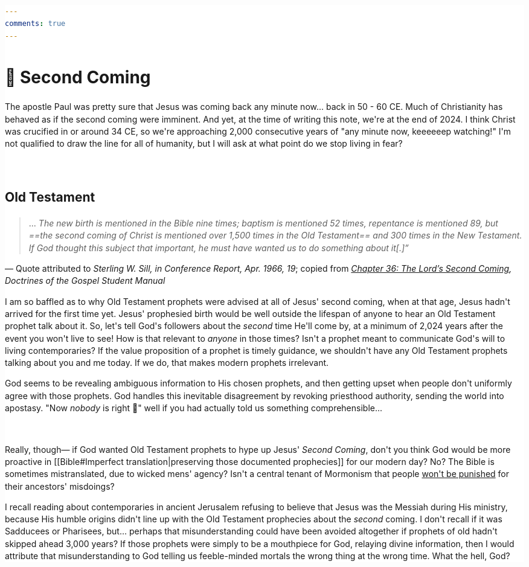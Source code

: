 ```yaml
---
comments: true
---
```

# 🥈 Second Coming
The apostle Paul was pretty sure that Jesus was coming back any minute now... back in 50 - 60 CE. Much of Christianity has behaved as if the second coming were imminent. And yet, at the time of writing this note, we're at the end of 2024. I think Christ was crucified in or around 34 CE, so we're approaching 2,000 consecutive years of "any minute now, keeeeeep watching!" I'm not qualified to draw the line for all of humanity, but I will ask at what point do we stop living in fear?

&nbsp;

## Old Testament
> ... *The new birth is mentioned in the Bible nine times; baptism is mentioned 52 times, repentance is mentioned 89, but ==the second coming of Christ is mentioned over 1,500 times in the Old Testament== and 300 times in the New Testament. If God thought this subject that important, he must have wanted us to do something about it[.]”*

&mdash; Quote attributed to *Sterling W. Sill, in Conference Report, Apr. 1966, 19*; copied from *[Chapter 36: The Lord’s Second Coming](https://www.churchofjesuschrist.org/study/manual/doctrines-of-the-gospel-student-manual/36-second-coming?lang=eng&id=p22#p22), Doctrines of the Gospel Student Manual*

I am so baffled as to why Old Testament prophets were advised at all of Jesus' second coming, when at that age, Jesus hadn't arrived for the first time yet. Jesus' prophesied birth would be well outside the lifespan of anyone to hear an Old Testament prophet talk about it. So, let's tell God's followers about the *second* time He'll come by, at a minimum of 2,024 years after the event you won't live to see! How is that relevant to *anyone* in those times? Isn't a prophet meant to communicate God's will to living contemporaries? If the value proposition of a prophet is timely guidance, we shouldn't have any Old Testament prophets talking about you and me today. If we do, that makes modern prophets irrelevant.

God seems to be revealing ambiguous information to His chosen prophets, and then getting upset when people don't uniformly agree with those prophets. God handles this inevitable disagreement by revoking priesthood authority, sending the world into apostasy. "Now *nobody* is right 😤" well if you had actually told us something comprehensible...

&nbsp;

Really, though&mdash; if God wanted Old Testament prophets to hype up Jesus' *Second Coming*, don't you think God would be more proactive in [[Bible#Imperfect translation|preserving those documented prophecies]] for our modern day? No? The Bible is sometimes mistranslated, due to wicked mens' agency? Isn't a central tenant of Mormonism that people [won't be punished](https://www.churchofjesuschrist.org/study/scriptures/pgp/a-of-f/1?lang=eng&id=p2#p2) for their ancestors' misdoings?

I recall reading about contemporaries in ancient Jerusalem refusing to believe that Jesus was the Messiah during His ministry, because His humble origins didn't line up with the Old Testament prophecies about the *second* coming. I don't recall if it was Sadducees or Pharisees, but... perhaps that misunderstanding could have been avoided altogether if prophets of old hadn't skipped ahead 3,000 years? If those prophets were simply to be a mouthpiece for God, relaying divine information, then I would attribute that misunderstanding to God telling us feeble-minded mortals the wrong thing at the wrong time. What the hell, God?
